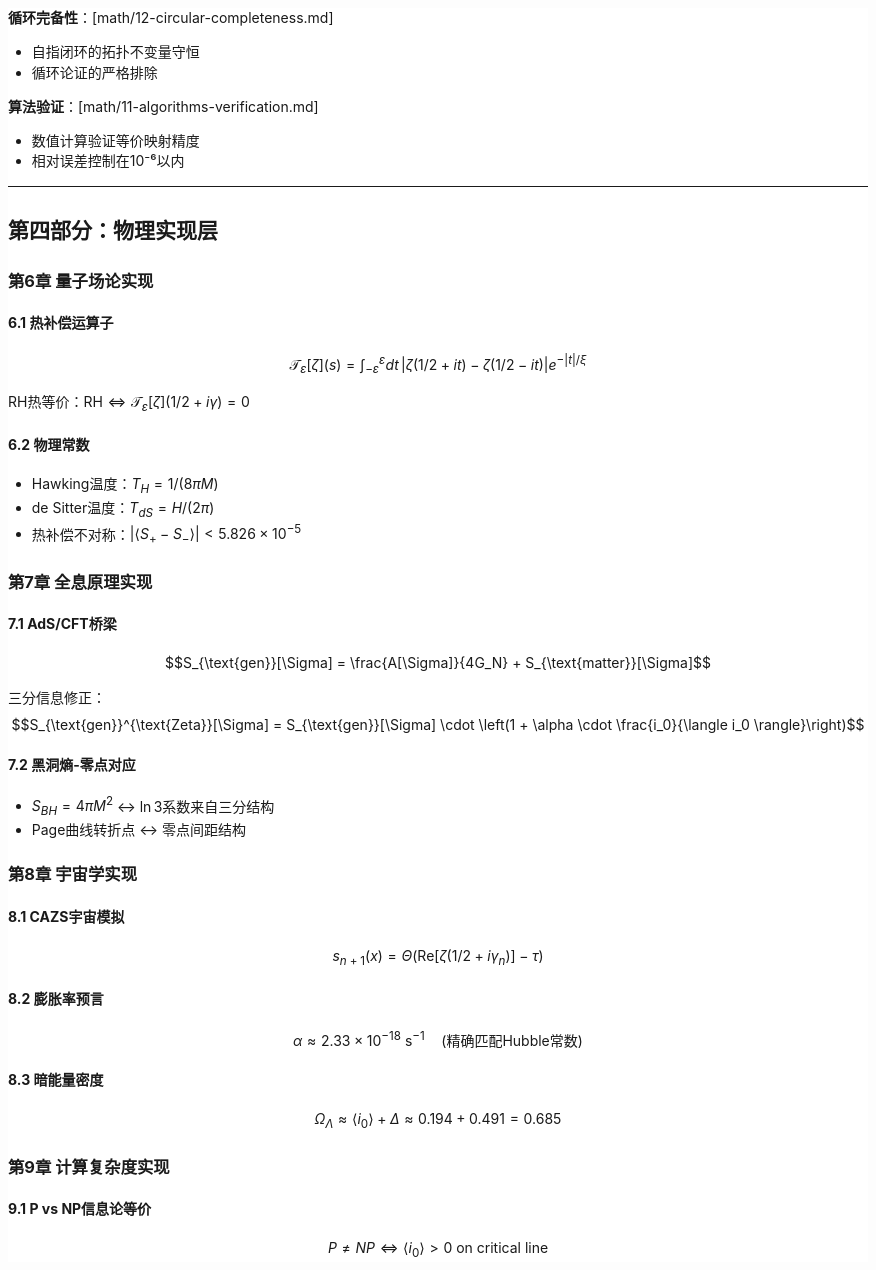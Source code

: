 **循环完备性**：[math/12-circular-completeness.md]
- 自指闭环的拓扑不变量守恒
- 循环论证的严格排除

**算法验证**：[math/11-algorithms-verification.md]
- 数值计算验证等价映射精度
- 相对误差控制在10⁻⁶以内

---

## 第四部分：物理实现层

### 第6章 量子场论实现

#### 6.1 热补偿运算子
$$\mathcal{T}_\varepsilon[\zeta](s) = \int_{-\varepsilon}^{\varepsilon} dt \, |\zeta(1/2+it) - \zeta(1/2-it)| e^{-|t|/\xi}$$

RH热等价：$\text{RH} \Longleftrightarrow \mathcal{T}_\varepsilon[\zeta](1/2 + i\gamma) = 0$

#### 6.2 物理常数
- Hawking温度：$T_H = 1/(8\pi M)$
- de Sitter温度：$T_{dS} = H/(2\pi)$
- 热补偿不对称：$|\langle S_+ - S_- \rangle| < 5.826 \times 10^{-5}$

### 第7章 全息原理实现

#### 7.1 AdS/CFT桥梁
$$S_{\text{gen}}[\Sigma] = \frac{A[\Sigma]}{4G_N} + S_{\text{matter}}[\Sigma]$$

三分信息修正：
$$S_{\text{gen}}^{\text{Zeta}}[\Sigma] = S_{\text{gen}}[\Sigma] \cdot \left(1 + \alpha \cdot \frac{i_0}{\langle i_0 \rangle}\right)$$

#### 7.2 黑洞熵-零点对应
- $S_{BH} = 4\pi M^2$ ↔ $\ln 3$系数来自三分结构
- Page曲线转折点 ↔ 零点间距结构

### 第8章 宇宙学实现

#### 8.1 CAZS宇宙模拟
$$s_{n+1}(x) = \Theta(\text{Re}[\zeta(1/2 + i\gamma_n)] - \tau)$$

#### 8.2 膨胀率预言
$$\alpha \approx 2.33 \times 10^{-18} \text{ s}^{-1} \quad \text{(精确匹配Hubble常数)}$$

#### 8.3 暗能量密度
$$\Omega_\Lambda \approx \langle i_0 \rangle + \Delta \approx 0.194 + 0.491 = 0.685$$

### 第9章 计算复杂度实现

#### 9.1 P vs NP信息论等价
$$P \neq NP \Longleftrightarrow \langle i_0 \rangle > 0 \text{ on critical line}$$
